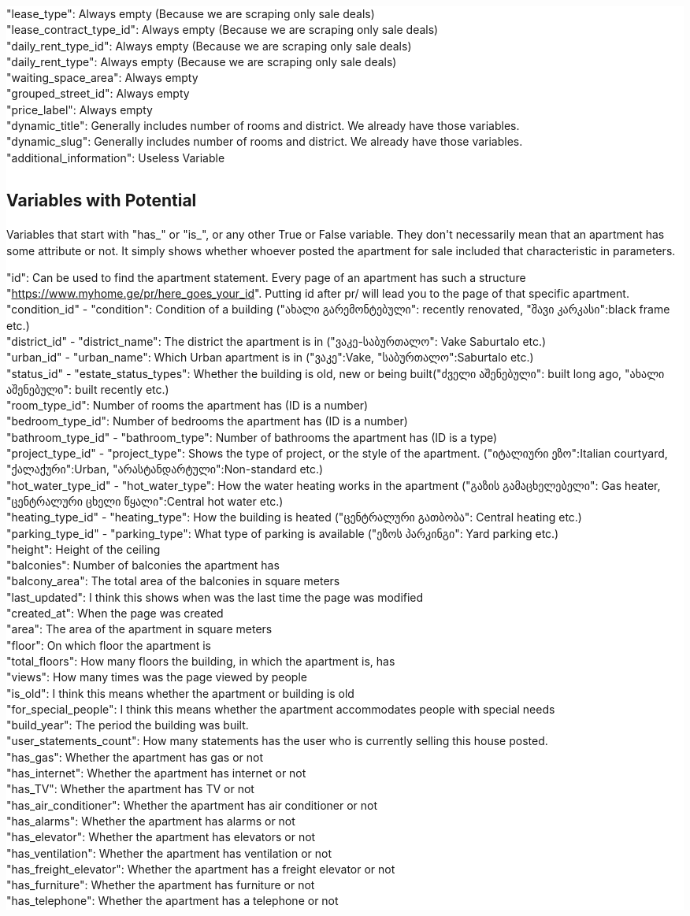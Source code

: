 "lease_type": Always empty (Because we are scraping only sale deals)  
"lease_contract_type_id": Always empty (Because we are scraping only sale deals)  
"daily_rent_type_id": Always empty (Because we are scraping only sale deals)  
"daily_rent_type": Always empty (Because we are scraping only sale deals)  
"waiting_space_area": Always empty  
"grouped_street_id": Always empty  
"price_label": Always empty  
"dynamic_title": Generally includes number of rooms and district. We already have those variables.  
"dynamic_slug": Generally includes number of rooms and district. We already have those variables.  
"additional_information": Useless Variable
## Variables with Potential
Variables that start with "has_" or "is_", 
or any other True or False variable. 
They don't necessarily mean that an apartment has some 
attribute or not. It simply shows whether whoever posted the 
apartment for sale included that characteristic in parameters.

"id": Can be used to find the apartment statement. Every page of an apartment has such a structure "https://www.myhome.ge/pr/here_goes_your_id". Putting id after pr/ will lead you to the page of that specific apartment.  
"condition_id" - "condition": Condition of a building ("ახალი გარემონტებული": recently renovated, "შავი კარკასი":black frame etc.)  
"district_id" - "district_name": The district the apartment is in ("ვაკე-საბურთალო": Vake Saburtalo etc.)  
"urban_id" - "urban_name": Which Urban apartment is in ("ვაკე":Vake, "საბურთალო":Saburtalo etc.)  
"status_id" - "estate_status_types": Whether the building is old, new or being built("ძველი აშენებული": built long ago, "ახალი აშენებული": built recently etc.)  
"room_type_id": Number of rooms the apartment has (ID is a number)  
"bedroom_type_id": Number of bedrooms the apartment has (ID is a number)  
"bathroom_type_id" - "bathroom_type": Number of bathrooms the apartment has (ID is a type)  
"project_type_id" - "project_type": Shows the type of project, or the style of the apartment. ("იტალიური ეზო":Italian courtyard, "ქალაქური":Urban, "არასტანდარტული":Non-standard etc.)  
"hot_water_type_id" - "hot_water_type": How the water heating works in the apartment ("გაზის გამაცხელებელი": Gas heater, "ცენტრალური ცხელი წყალი":Central hot water etc.)  
"heating_type_id" - "heating_type": How the building is heated ("ცენტრალური გათბობა": Central heating etc.)  
"parking_type_id" - "parking_type": What type of parking is available ("ეზოს პარკინგი": Yard parking etc.)  
"height": Height of the ceiling  
"balconies": Number of balconies the apartment has  
"balcony_area": The total area of the balconies in square meters  
"last_updated": I think this shows when was the last time the page was modified  
"created_at": When the page was created  
"area": The area of the apartment in square meters  
"floor": On which floor the apartment is  
"total_floors": How many floors the building, in which the apartment is, has  
"views": How many times was the page viewed by people  
"is_old": I think this means whether the apartment or building is old  
"for_special_people": I think this means whether the apartment accommodates people with special needs  
"build_year": The period the building was built.  
"user_statements_count": How many statements has the user who is currently selling this house posted.  
"has_gas": Whether the apartment has gas or not  
"has_internet": Whether the apartment has internet or not  
"has_TV": Whether the apartment has TV or not  
"has_air_conditioner": Whether the apartment has air conditioner or not  
"has_alarms": Whether the apartment has alarms or not  
"has_elevator": Whether the apartment has elevators or not  
"has_ventilation": Whether the apartment has ventilation or not  
"has_freight_elevator": Whether the apartment has a freight elevator or not  
"has_furniture": Whether the apartment has furniture or not  
"has_telephone": Whether the apartment has a telephone or not  
